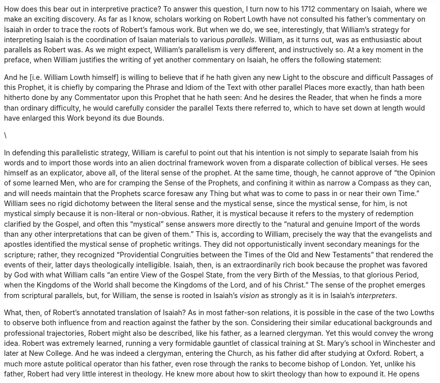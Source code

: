 How does this bear out in interpretive practice? To answer this
question, I turn now to his 1712 commentary on Isaiah, where we make an
exciting discovery. As far as I know, scholars working on Robert Lowth
have not consulted his father’s commentary on Isaiah in order to trace
the roots of Robert’s famous work. But when we do, we see,
interestingly, that William’s strategy for interpreting Isaiah is the
coordination of Isaian materials to various *parallels*. William, as it
turns out, was as enthusiastic about parallels as Robert was. As we
might expect, William’s parallelism is very different, and instructively
so. At a key moment in the preface, when William justifies the writing
of yet another commentary on Isaiah, he offers the following statement: 

And he [i.e. William Lowth himself] is willing to believe that if he
hath given any new Light to the obscure and difficult Passages of this
Prophet, it is chiefly by comparing the Phrase and Idiom of the Text
with other parallel Places more exactly, than hath been hitherto done by
any Commentator upon this Prophet that he hath seen: And he desires the
Reader, that when he finds a more than ordinary difficulty, he would
carefully consider the parallel Texts there referred to, which to have
set down at length would have enlarged this Work beyond its due Bounds.

\

In defending this parallelistic strategy, William is careful to point
out that his intention is not simply to separate Isaiah from his words
and to import those words into an alien doctrinal framework woven from a
disparate collection of biblical verses. He sees himself as an
explicator, above all, of the literal sense of the prophet. At the same
time, though, he cannot approve of “the Opinion of some learned Men, who
are for cramping the Sense of the Prophets, and confining it within as
narrow a Compass as they can, and will needs maintain that the Prophets
scarce foresaw any Thing but what was to come to pass in or near their
own Time.” William sees no rigid dichotomy between the literal sense and
the mystical sense, since the mystical sense, for him, is not mystical
simply because it is non-literal or non-obvious. Rather, it is mystical
because it refers to the mystery of redemption clarified by the Gospel,
and often this “mystical” sense answers more directly to the “natural
and genuine Import of the words than any other interpretations that can
be given of them.” This is, according to William, precisely the way that
the evangelists and apostles identified the mystical sense of prophetic
writings. They did not opportunistically invent secondary meanings for
the scripture; rather, they recognized “Providential Congruities between
the Times of the Old and New Testaments” that rendered the events of
their, latter days theologically intelligible. Isaiah, then, is an
extraordinarily rich book because the prophet was favored by God with
what William calls “an entire View of the Gospel State, from the very
Birth of the Messias, to that glorious Period, when the Kingdoms of the
World shall become the Kingdoms of the Lord, and of his Christ.” The
sense of the prophet emerges from scriptural parallels, but, for
William, the sense is rooted in Isaiah’s *vision* as strongly as it is
in Isaiah’s *interpreters*.

What, then, of Robert’s annotated translation of Isaiah? As in most
father-son relations, it is possible in the case of the two Lowths to
observe both influence from and reaction against the father by the son.
Considering their similar educational backgrounds and professional
trajectories, Robert might also be described, like his father, as a
learned clergyman. Yet this would convey the wrong idea. Robert was
extremely learned, running a very formidable gauntlet of classical
training at St. Mary’s school in Winchester and later at New College.
And he was indeed a clergyman, entering the Church, as his father did
after studying at Oxford. Robert, a much more astute political operator
than his father, even rose through the ranks to become bishop of London.
Yet, unlike his father, Robert had very little interest in theology. He
knew more about how to skirt theology than how to expound it. He opens